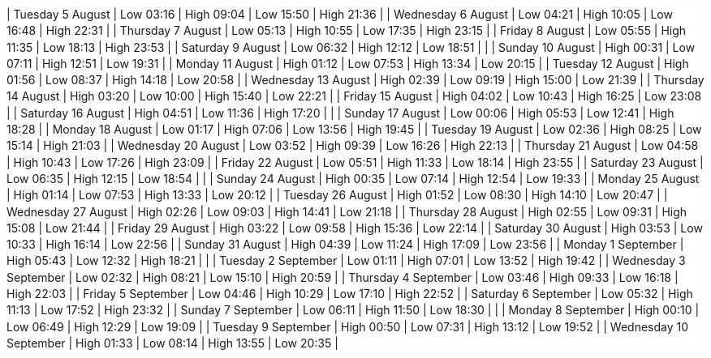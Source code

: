 | Tuesday 5 August | Low 03:16 | High 09:04 | Low 15:50 | High 21:36 | 
| Wednesday 6 August | Low 04:21 | High 10:05 | Low 16:48 | High 22:31 | 
| Thursday 7 August | Low 05:13 | High 10:55 | Low 17:35 | High 23:15 | 
| Friday 8 August | Low 05:55 | High 11:35 | Low 18:13 | High 23:53 | 
| Saturday 9 August | Low 06:32 | High 12:12 | Low 18:51 |  | 
| Sunday 10 August | High 00:31 | Low 07:11 | High 12:51 | Low 19:31 | 
| Monday 11 August | High 01:12 | Low 07:53 | High 13:34 | Low 20:15 | 
| Tuesday 12 August | High 01:56 | Low 08:37 | High 14:18 | Low 20:58 | 
| Wednesday 13 August | High 02:39 | Low 09:19 | High 15:00 | Low 21:39 | 
| Thursday 14 August | High 03:20 | Low 10:00 | High 15:40 | Low 22:21 | 
| Friday 15 August | High 04:02 | Low 10:43 | High 16:25 | Low 23:08 | 
| Saturday 16 August | High 04:51 | Low 11:36 | High 17:20 |  | 
| Sunday 17 August | Low 00:06 | High 05:53 | Low 12:41 | High 18:28 | 
| Monday 18 August | Low 01:17 | High 07:06 | Low 13:56 | High 19:45 | 
| Tuesday 19 August | Low 02:36 | High 08:25 | Low 15:14 | High 21:03 | 
| Wednesday 20 August | Low 03:52 | High 09:39 | Low 16:26 | High 22:13 | 
| Thursday 21 August | Low 04:58 | High 10:43 | Low 17:26 | High 23:09 | 
| Friday 22 August | Low 05:51 | High 11:33 | Low 18:14 | High 23:55 | 
| Saturday 23 August | Low 06:35 | High 12:15 | Low 18:54 |  | 
| Sunday 24 August | High 00:35 | Low 07:14 | High 12:54 | Low 19:33 | 
| Monday 25 August | High 01:14 | Low 07:53 | High 13:33 | Low 20:12 | 
| Tuesday 26 August | High 01:52 | Low 08:30 | High 14:10 | Low 20:47 | 
| Wednesday 27 August | High 02:26 | Low 09:03 | High 14:41 | Low 21:18 | 
| Thursday 28 August | High 02:55 | Low 09:31 | High 15:08 | Low 21:44 | 
| Friday 29 August | High 03:22 | Low 09:58 | High 15:36 | Low 22:14 | 
| Saturday 30 August | High 03:53 | Low 10:33 | High 16:14 | Low 22:56 | 
| Sunday 31 August | High 04:39 | Low 11:24 | High 17:09 | Low 23:56 | 
| Monday 1 September | High 05:43 | Low 12:32 | High 18:21 |  | 
| Tuesday 2 September | Low 01:11 | High 07:01 | Low 13:52 | High 19:42 | 
| Wednesday 3 September | Low 02:32 | High 08:21 | Low 15:10 | High 20:59 | 
| Thursday 4 September | Low 03:46 | High 09:33 | Low 16:18 | High 22:03 | 
| Friday 5 September | Low 04:46 | High 10:29 | Low 17:10 | High 22:52 | 
| Saturday 6 September | Low 05:32 | High 11:13 | Low 17:52 | High 23:32 | 
| Sunday 7 September | Low 06:11 | High 11:50 | Low 18:30 |  | 
| Monday 8 September | High 00:10 | Low 06:49 | High 12:29 | Low 19:09 | 
| Tuesday 9 September | High 00:50 | Low 07:31 | High 13:12 | Low 19:52 | 
| Wednesday 10 September | High 01:33 | Low 08:14 | High 13:55 | Low 20:35 | 